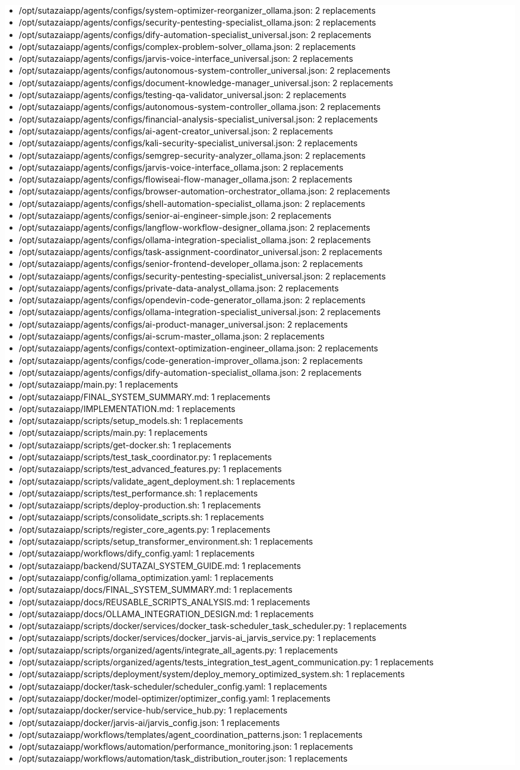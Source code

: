 - /opt/sutazaiapp/agents/configs/system-optimizer-reorganizer_ollama.json: 2 replacements
- /opt/sutazaiapp/agents/configs/security-pentesting-specialist_ollama.json: 2 replacements
- /opt/sutazaiapp/agents/configs/dify-automation-specialist_universal.json: 2 replacements
- /opt/sutazaiapp/agents/configs/complex-problem-solver_ollama.json: 2 replacements
- /opt/sutazaiapp/agents/configs/jarvis-voice-interface_universal.json: 2 replacements
- /opt/sutazaiapp/agents/configs/autonomous-system-controller_universal.json: 2 replacements
- /opt/sutazaiapp/agents/configs/document-knowledge-manager_universal.json: 2 replacements
- /opt/sutazaiapp/agents/configs/testing-qa-validator_universal.json: 2 replacements
- /opt/sutazaiapp/agents/configs/autonomous-system-controller_ollama.json: 2 replacements
- /opt/sutazaiapp/agents/configs/financial-analysis-specialist_universal.json: 2 replacements
- /opt/sutazaiapp/agents/configs/ai-agent-creator_universal.json: 2 replacements
- /opt/sutazaiapp/agents/configs/kali-security-specialist_universal.json: 2 replacements
- /opt/sutazaiapp/agents/configs/semgrep-security-analyzer_ollama.json: 2 replacements
- /opt/sutazaiapp/agents/configs/jarvis-voice-interface_ollama.json: 2 replacements
- /opt/sutazaiapp/agents/configs/flowiseai-flow-manager_ollama.json: 2 replacements
- /opt/sutazaiapp/agents/configs/browser-automation-orchestrator_ollama.json: 2 replacements
- /opt/sutazaiapp/agents/configs/shell-automation-specialist_ollama.json: 2 replacements
- /opt/sutazaiapp/agents/configs/senior-ai-engineer-simple.json: 2 replacements
- /opt/sutazaiapp/agents/configs/langflow-workflow-designer_ollama.json: 2 replacements
- /opt/sutazaiapp/agents/configs/ollama-integration-specialist_ollama.json: 2 replacements
- /opt/sutazaiapp/agents/configs/task-assignment-coordinator_universal.json: 2 replacements
- /opt/sutazaiapp/agents/configs/senior-frontend-developer_ollama.json: 2 replacements
- /opt/sutazaiapp/agents/configs/security-pentesting-specialist_universal.json: 2 replacements
- /opt/sutazaiapp/agents/configs/private-data-analyst_ollama.json: 2 replacements
- /opt/sutazaiapp/agents/configs/opendevin-code-generator_ollama.json: 2 replacements
- /opt/sutazaiapp/agents/configs/ollama-integration-specialist_universal.json: 2 replacements
- /opt/sutazaiapp/agents/configs/ai-product-manager_universal.json: 2 replacements
- /opt/sutazaiapp/agents/configs/ai-scrum-master_ollama.json: 2 replacements
- /opt/sutazaiapp/agents/configs/context-optimization-engineer_ollama.json: 2 replacements
- /opt/sutazaiapp/agents/configs/code-generation-improver_ollama.json: 2 replacements
- /opt/sutazaiapp/agents/configs/dify-automation-specialist_ollama.json: 2 replacements
- /opt/sutazaiapp/main.py: 1 replacements
- /opt/sutazaiapp/FINAL_SYSTEM_SUMMARY.md: 1 replacements
- /opt/sutazaiapp/IMPLEMENTATION.md: 1 replacements
- /opt/sutazaiapp/scripts/setup_models.sh: 1 replacements
- /opt/sutazaiapp/scripts/main.py: 1 replacements
- /opt/sutazaiapp/scripts/get-docker.sh: 1 replacements
- /opt/sutazaiapp/scripts/test_task_coordinator.py: 1 replacements
- /opt/sutazaiapp/scripts/test_advanced_features.py: 1 replacements
- /opt/sutazaiapp/scripts/validate_agent_deployment.sh: 1 replacements
- /opt/sutazaiapp/scripts/test_performance.sh: 1 replacements
- /opt/sutazaiapp/scripts/deploy-production.sh: 1 replacements
- /opt/sutazaiapp/scripts/consolidate_scripts.sh: 1 replacements
- /opt/sutazaiapp/scripts/register_core_agents.py: 1 replacements
- /opt/sutazaiapp/scripts/setup_transformer_environment.sh: 1 replacements
- /opt/sutazaiapp/workflows/dify_config.yaml: 1 replacements
- /opt/sutazaiapp/backend/SUTAZAI_SYSTEM_GUIDE.md: 1 replacements
- /opt/sutazaiapp/config/ollama_optimization.yaml: 1 replacements
- /opt/sutazaiapp/docs/FINAL_SYSTEM_SUMMARY.md: 1 replacements
- /opt/sutazaiapp/docs/REUSABLE_SCRIPTS_ANALYSIS.md: 1 replacements
- /opt/sutazaiapp/docs/OLLAMA_INTEGRATION_DESIGN.md: 1 replacements
- /opt/sutazaiapp/scripts/docker/services/docker_task-scheduler_task_scheduler.py: 1 replacements
- /opt/sutazaiapp/scripts/docker/services/docker_jarvis-ai_jarvis_service.py: 1 replacements
- /opt/sutazaiapp/scripts/organized/agents/integrate_all_agents.py: 1 replacements
- /opt/sutazaiapp/scripts/organized/agents/tests_integration_test_agent_communication.py: 1 replacements
- /opt/sutazaiapp/scripts/deployment/system/deploy_memory_optimized_system.sh: 1 replacements
- /opt/sutazaiapp/docker/task-scheduler/scheduler_config.yaml: 1 replacements
- /opt/sutazaiapp/docker/model-optimizer/optimizer_config.yaml: 1 replacements
- /opt/sutazaiapp/docker/service-hub/service_hub.py: 1 replacements
- /opt/sutazaiapp/docker/jarvis-ai/jarvis_config.json: 1 replacements
- /opt/sutazaiapp/workflows/templates/agent_coordination_patterns.json: 1 replacements
- /opt/sutazaiapp/workflows/automation/performance_monitoring.json: 1 replacements
- /opt/sutazaiapp/workflows/automation/task_distribution_router.json: 1 replacements